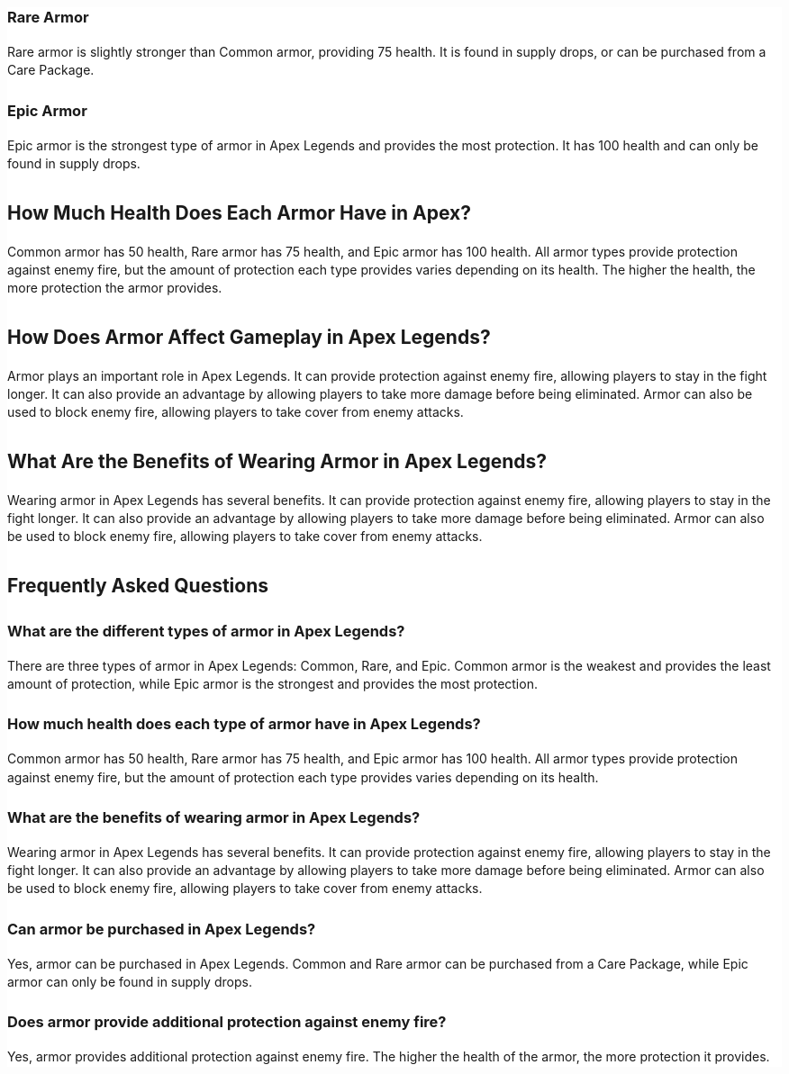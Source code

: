 <h3>Rare Armor</h3>

Rare armor is slightly stronger than Common armor, providing 75 health. It is found in supply drops, or can be purchased from a Care Package.

<h3>Epic Armor</h3>

Epic armor is the strongest type of armor in Apex Legends and provides the most protection. It has 100 health and can only be found in supply drops.

<h2>How Much Health Does Each Armor Have in Apex?</h2>

Common armor has 50 health, Rare armor has 75 health, and Epic armor has 100 health. All armor types provide protection against enemy fire, but the amount of protection each type provides varies depending on its health. The higher the health, the more protection the armor provides.

<h2>How Does Armor Affect Gameplay in Apex Legends?</h2>

Armor plays an important role in Apex Legends. It can provide protection against enemy fire, allowing players to stay in the fight longer. It can also provide an advantage by allowing players to take more damage before being eliminated. Armor can also be used to block enemy fire, allowing players to take cover from enemy attacks.

<h2>What Are the Benefits of Wearing Armor in Apex Legends?</h2>

Wearing armor in Apex Legends has several benefits. It can provide protection against enemy fire, allowing players to stay in the fight longer. It can also provide an advantage by allowing players to take more damage before being eliminated. Armor can also be used to block enemy fire, allowing players to take cover from enemy attacks.

<h2>Frequently Asked Questions</h2>

<h3>What are the different types of armor in Apex Legends?</h3>

There are three types of armor in Apex Legends: Common, Rare, and Epic. Common armor is the weakest and provides the least amount of protection, while Epic armor is the strongest and provides the most protection.

<h3>How much health does each type of armor have in Apex Legends?</h3>

Common armor has 50 health, Rare armor has 75 health, and Epic armor has 100 health. All armor types provide protection against enemy fire, but the amount of protection each type provides varies depending on its health.

<h3>What are the benefits of wearing armor in Apex Legends?</h3>

Wearing armor in Apex Legends has several benefits. It can provide protection against enemy fire, allowing players to stay in the fight longer. It can also provide an advantage by allowing players to take more damage before being eliminated. Armor can also be used to block enemy fire, allowing players to take cover from enemy attacks.

<h3>Can armor be purchased in Apex Legends?</h3>

Yes, armor can be purchased in Apex Legends. Common and Rare armor can be purchased from a Care Package, while Epic armor can only be found in supply drops.

<h3>Does armor provide additional protection against enemy fire?</h3>

Yes, armor provides additional protection against enemy fire. The higher the health of the armor, the more protection it provides.
